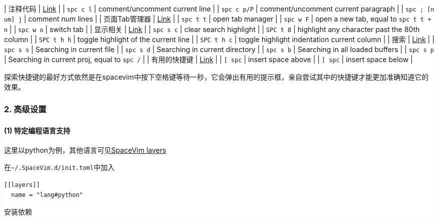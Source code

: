 | 注释代码         | [Link](https://spacevim.org/documentation/#commenting)       |
| `spc c l`        | comment/uncomment current line                               |
| `spc c p/P`      | comment/uncomment current paragraph                          |
| `spc ; [num] j`  | comment *num* lines                                          |
| 页面Tab管理器    | [Link](https://spacevim.org/documentation/#tabline)          |
| `spc t t`        | open tab manager                                             |
| `spc w F`        | open a new tab, equal to `spc t t + n`                       |
| `spc w o`        | switch tab                                                   |
| 显示相关         | [Link](https://spacevim.org/documentation/#ui-toggles)       |
| `spc s c`        | clear search highlight                                       |
| `SPC t 8`        | highlight any character past the 80th column                 |
| `SPC t h h`      | toggle highlight of the current line                         |
| `SPC t h c`      | toggle highlight indentation current column                  |
| 搜索             | [Link](https://spacevim.org/documentation/#searching)        |
| `spc s s`        | Searching in current file                                    |
| `spc s d`        | Searching in current directory                               |
| `spc s b`        | Searching in all loaded buffers                              |
| `spc s p`        | Searching in current proj, equal to `spc /`                  |
| 有用的快捷键     | [Link](https://spacevim.org/documentation/#unimpaired-bindings) |
| `[ spc`          | insert space above                                           |
| `] spc`          | insert space below                                           |

探索快捷键的最好方式依然是在spacevim中按下空格键等待一秒，它会弹出有用的提示框，亲自尝试其中的快捷键才能更加准确知道它的效果。

### 2. 高级设置

#### (1) 特定编程语言支持

这里以python为例，其他语言可见[SpaceVim layers](https://spacevim.org/layers/#available-layers)

在`~/.SpaceVim.d/init.toml`中加入

```
[[layers]]
  name = "lang#python"
```

安装依赖
